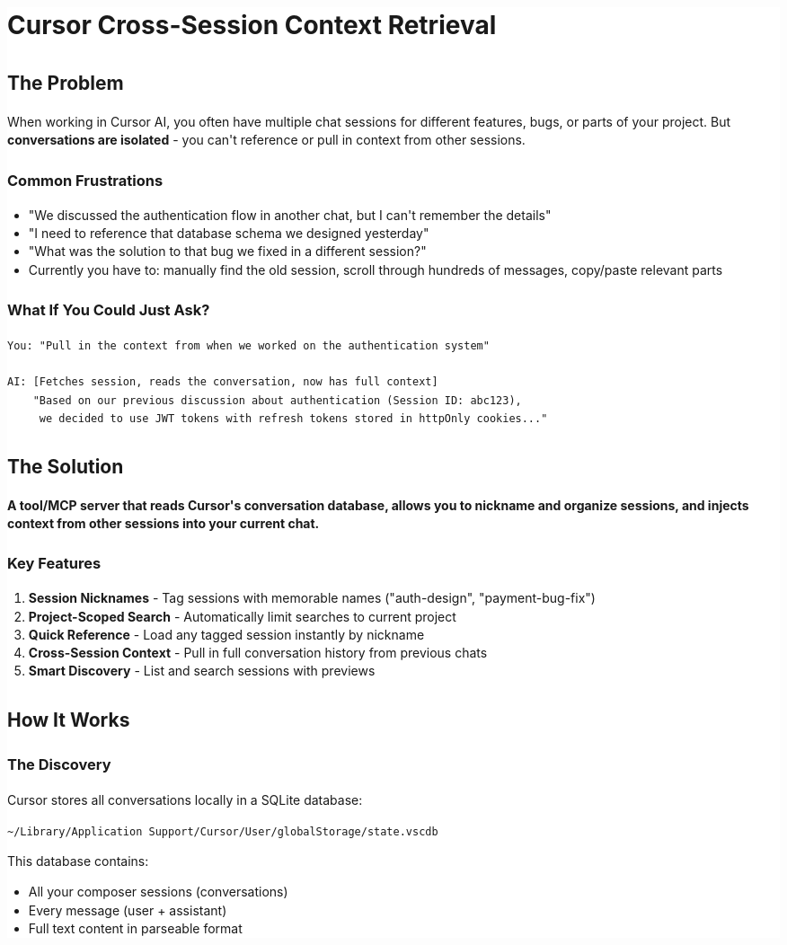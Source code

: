 # Cursor Cross-Session Context Retrieval

## The Problem

When working in Cursor AI, you often have multiple chat sessions for different features, bugs, or parts of your project. But **conversations are isolated** - you can't reference or pull in context from other sessions.

### Common Frustrations

- "We discussed the authentication flow in another chat, but I can't remember the details"
- "I need to reference that database schema we designed yesterday"
- "What was the solution to that bug we fixed in a different session?"
- Currently you have to: manually find the old session, scroll through hundreds of messages, copy/paste relevant parts

### What If You Could Just Ask?

```
You: "Pull in the context from when we worked on the authentication system"

AI: [Fetches session, reads the conversation, now has full context]
    "Based on our previous discussion about authentication (Session ID: abc123), 
     we decided to use JWT tokens with refresh tokens stored in httpOnly cookies..."
```

## The Solution

**A tool/MCP server that reads Cursor's conversation database, allows you to nickname and organize sessions, and injects context from other sessions into your current chat.**

### Key Features

1. **Session Nicknames** - Tag sessions with memorable names ("auth-design", "payment-bug-fix")
2. **Project-Scoped Search** - Automatically limit searches to current project
3. **Quick Reference** - Load any tagged session instantly by nickname
4. **Cross-Session Context** - Pull in full conversation history from previous chats
5. **Smart Discovery** - List and search sessions with previews

## How It Works

### The Discovery

Cursor stores all conversations locally in a SQLite database:
```
~/Library/Application Support/Cursor/User/globalStorage/state.vscdb
```

This database contains:
- All your composer sessions (conversations)
- Every message (user + assistant)
- Full text content in parseable format
